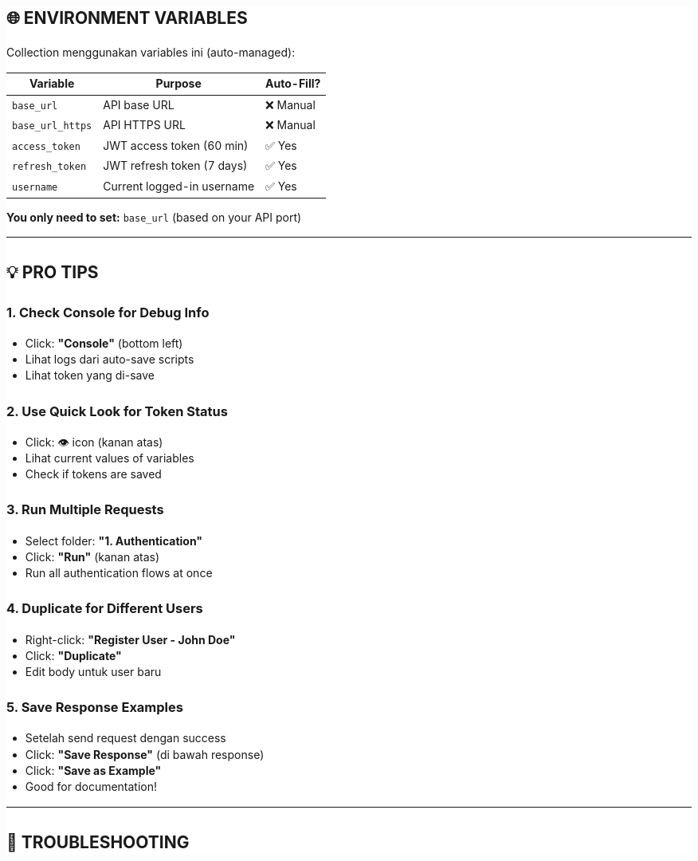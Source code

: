 ## 🌐 **ENVIRONMENT VARIABLES**

Collection menggunakan variables ini (auto-managed):

| Variable         | Purpose                          | Auto-Fill? |
|------------------|----------------------------------|------------|
| `base_url`       | API base URL                     | ❌ Manual  |
| `base_url_https` | API HTTPS URL                    | ❌ Manual  |
| `access_token`   | JWT access token (60 min)        | ✅ Yes     |
| `refresh_token`  | JWT refresh token (7 days)       | ✅ Yes     |
| `username`       | Current logged-in username       | ✅ Yes     |

**You only need to set:** `base_url` (based on your API port)

---

## 💡 **PRO TIPS**

### **1. Check Console for Debug Info**
- Click: **"Console"** (bottom left)
- Lihat logs dari auto-save scripts
- Lihat token yang di-save

### **2. Use Quick Look for Token Status**
- Click: 👁️ icon (kanan atas)
- Lihat current values of variables
- Check if tokens are saved

### **3. Run Multiple Requests**
- Select folder: **"1. Authentication"**
- Click: **"Run"** (kanan atas)
- Run all authentication flows at once

### **4. Duplicate for Different Users**
- Right-click: **"Register User - John Doe"**
- Click: **"Duplicate"**
- Edit body untuk user baru

### **5. Save Response Examples**
- Setelah send request dengan success
- Click: **"Save Response"** (di bawah response)
- Click: **"Save as Example"**
- Good for documentation!

---

## 🚨 **TROUBLESHOOTING**
